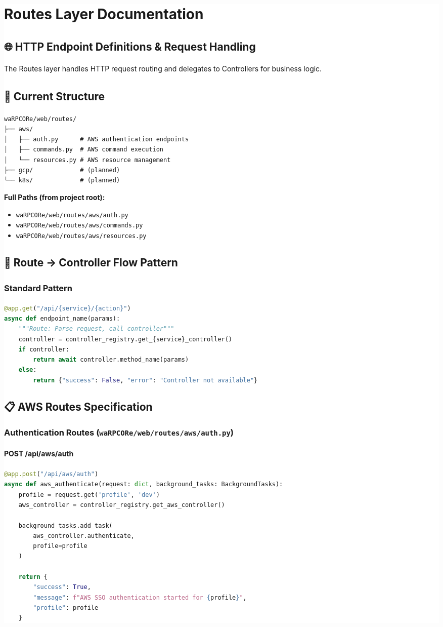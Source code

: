 # Routes Layer Documentation

## 🌐 HTTP Endpoint Definitions & Request Handling

The Routes layer handles HTTP request routing and delegates to Controllers for business logic.

## 📁 Current Structure

```
waRPCORe/web/routes/
├── aws/
│   ├── auth.py      # AWS authentication endpoints
│   ├── commands.py  # AWS command execution
│   └── resources.py # AWS resource management
├── gcp/             # (planned)
└── k8s/             # (planned)
```

**Full Paths (from project root):**
- `waRPCORe/web/routes/aws/auth.py`
- `waRPCORe/web/routes/aws/commands.py` 
- `waRPCORe/web/routes/aws/resources.py`

## 🔗 Route → Controller Flow Pattern

### Standard Pattern
```python
@app.get("/api/{service}/{action}")
async def endpoint_name(params):
    """Route: Parse request, call controller"""
    controller = controller_registry.get_{service}_controller()
    if controller:
        return await controller.method_name(params)
    else:
        return {"success": False, "error": "Controller not available"}
```

## 📋 AWS Routes Specification

### Authentication Routes (`waRPCORe/web/routes/aws/auth.py`)

#### POST /api/aws/auth
```python
@app.post("/api/aws/auth")
async def aws_authenticate(request: dict, background_tasks: BackgroundTasks):
    profile = request.get('profile', 'dev')
    aws_controller = controller_registry.get_aws_controller()
    
    background_tasks.add_task(
        aws_controller.authenticate,
        profile=profile
    )
    
    return {
        "success": True,
        "message": f"AWS SSO authentication started for {profile}",
        "profile": profile
    }
```
